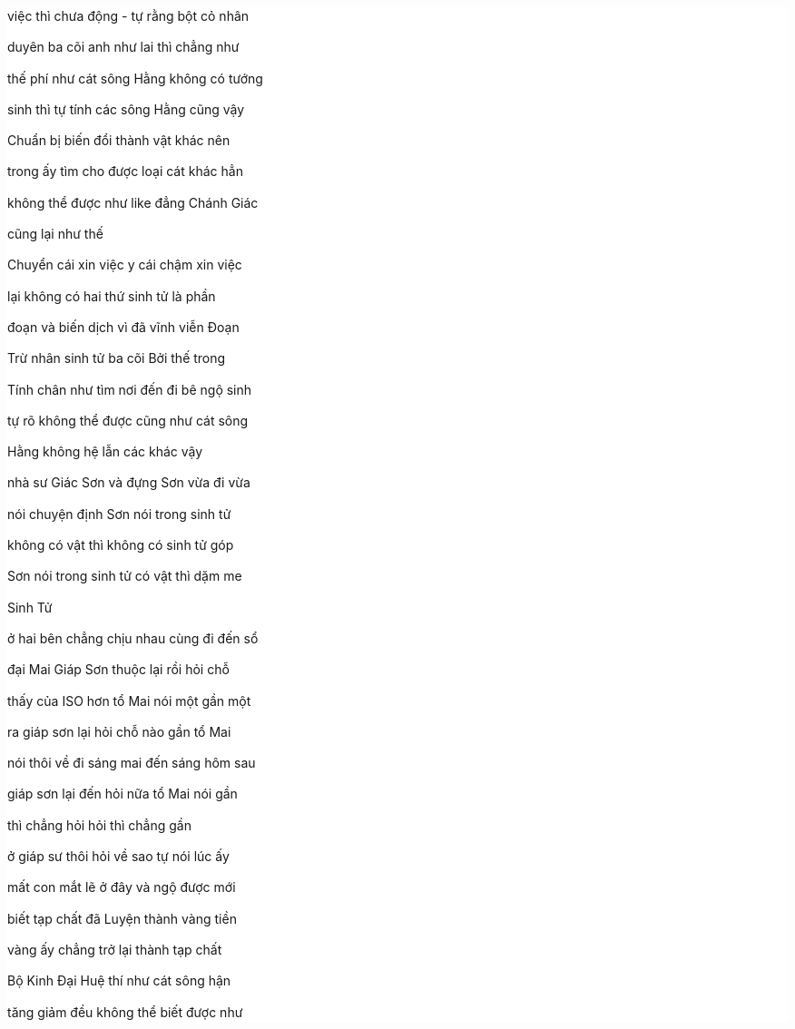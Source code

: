 việc thì chưa động - tự rằng bột cỏ nhân

duyên ba cõi anh như lai thì chẳng như

thế phí như cát sông Hằng không có tướng

sinh thì tự tính các sông Hằng cũng vậy

Chuẩn bị biến đổi thành vật khác nên

trong ấy tìm cho được loại cát khác hẳn

không thể được như like đẳng Chánh Giác

cũng lại như thế

Chuyển cái xin việc y cái chậm xin việc

lại không có hai thứ sinh tử là phần

đoạn và biến dịch vì đã vĩnh viễn Đoạn

Trừ nhân sinh tử ba cõi Bởi thế trong

Tính chân như tìm nơi đến đi bê ngộ sinh

tự rõ không thể được cũng như cát sông

Hằng không hệ lẫn các khác vậy

nhà sư Giác Sơn và đựng Sơn vừa đi vừa

nói chuyện định Sơn nói trong sinh tử

không có vật thì không có sinh tử góp

Sơn nói trong sinh tử có vật thì dặm me

Sinh Tử

ở hai bên chẳng chịu nhau cùng đi đến sổ

đại Mai Giáp Sơn thuộc lại rồi hỏi chỗ

thấy của ISO hơn tổ Mai nói một gần một

ra giáp sơn lại hỏi chỗ nào gần tổ Mai

nói thôi về đi sáng mai đến sáng hôm sau

giáp sơn lại đến hỏi nữa tổ Mai nói gần

thì chẳng hỏi hỏi thì chẳng gần

ở giáp sư thôi hỏi về sao tự nói lúc ấy

mất con mắt lẽ ở đây và ngộ được mới

biết tạp chất đã Luyện thành vàng tiền

vàng ấy chẳng trở lại thành tạp chất

Bộ Kinh Đại Huệ thí như cát sông hận

tăng giảm đều không thể biết được như
